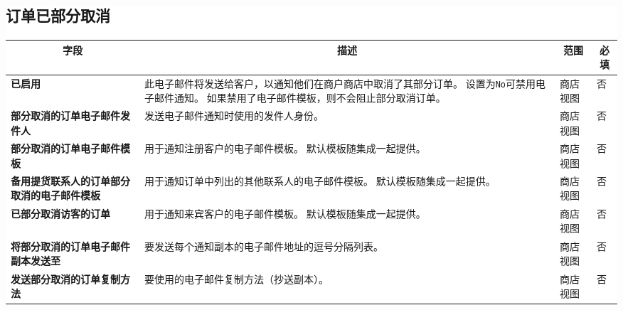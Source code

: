 
## 订单已部分取消

<table>
<thead>
<tr>
<th><strong>字段</strong></th>
<th><strong>描述</strong></th>
<th><strong>范围</strong></th>
<th><strong>必填</strong></th>
</tr>
</thead>
<tbody><tr>
<td><strong>已启用</strong></td>
<td>此电子邮件将发送给客户，以通知他们在商户商店中取消了其部分订单。 设置为<code>No</code>可禁用电子邮件通知。 如果禁用了电子邮件模板，则不会阻止部分取消订单。</td>
<td>商店视图</td>
<td>否</td>
</tr>
<tr>
<td><strong>部分取消的订单电子邮件发件人
</strong></td>
<td>发送电子邮件通知时使用的发件人身份。</td>
<td>商店视图</td>
<td>否</td>
</tr>
<tr>
<td><strong>部分取消的订单电子邮件模板</strong></td>
<td>用于通知注册客户的电子邮件模板。 默认模板随集成一起提供。</td>
<td>商店视图</td>
<td>否</td>
</tr>
<td><strong>备用提货联系人的订单部分取消的电子邮件模板</strong></td>
<td>用于通知订单中列出的其他联系人的电子邮件模板。 默认模板随集成一起提供。</td>
<td>商店视图</td>
<td>否</td>
</tr>
<tr>
<td><strong>已部分取消访客的订单</strong></td>
<td>用于通知来宾客户的电子邮件模板。 默认模板随集成一起提供。</td>
<td>商店视图</td>
<td>否</td>
</tr>
<tr>
<td><strong>将部分取消的订单电子邮件副本发送至</strong></td>
<td>要发送每个通知副本的电子邮件地址的逗号分隔列表。</td>
<td>商店视图</td>
<td>否</td>
</tr>
<tr>
<td><strong>发送部分取消的订单复制方法</strong></td>
<td>要使用的电子邮件复制方法（抄送副本）。</td>
<td>商店视图</td>
<td>否</td>
</tr>
</tbody></table>
